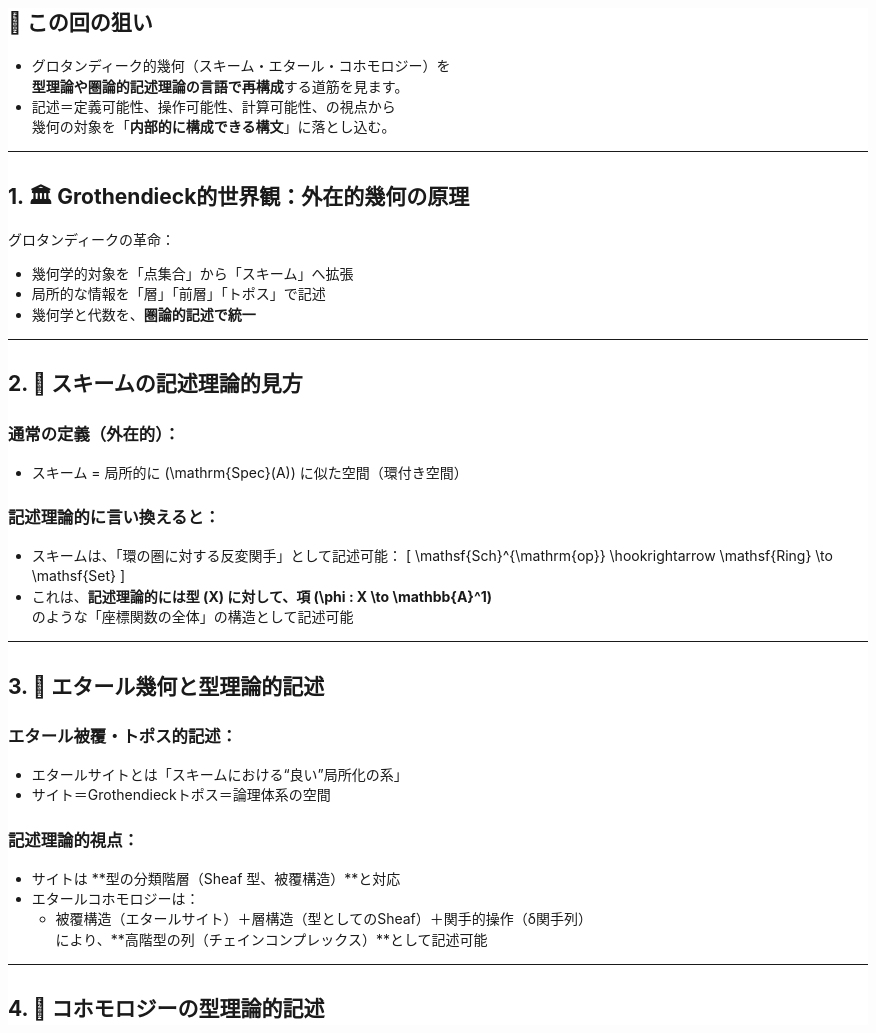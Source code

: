 
## 🎯 この回の狙い

- グロタンディーク的幾何（スキーム・エタール・コホモロジー）を  
  **型理論や圏論的記述理論の言語で再構成**する道筋を見ます。
- 記述＝定義可能性、操作可能性、計算可能性、の視点から  
  幾何の対象を「**内部的に構成できる構文**」に落とし込む。

---

## 1. 🏛 Grothendieck的世界観：外在的幾何の原理

グロタンディークの革命：

- 幾何学的対象を「点集合」から「スキーム」へ拡張
- 局所的な情報を「層」「前層」「トポス」で記述
- 幾何学と代数を、**圏論的記述で統一**

---

## 2. 🧠 スキームの記述理論的見方

### 通常の定義（外在的）：
- スキーム = 局所的に \(\mathrm{Spec}(A)\) に似た空間（環付き空間）

### 記述理論的に言い換えると：
- スキームは、「環の圏に対する反変関手」として記述可能：
  \[
  \mathsf{Sch}^{\mathrm{op}} \hookrightarrow \mathsf{Ring} \to \mathsf{Set}
  \]
- これは、**記述理論的には型 \(X\) に対して、項 \(\phi : X \to \mathbb{A}^1\)**  
  のような「座標関数の全体」の構造として記述可能

---

## 3. 🧮 エタール幾何と型理論的記述

### エタール被覆・トポス的記述：
- エタールサイトとは「スキームにおける“良い”局所化の系」
- サイト＝Grothendieckトポス＝論理体系の空間

### 記述理論的視点：
- サイトは **型の分類階層（Sheaf 型、被覆構造）**と対応
- エタールコホモロジーは：
  - 被覆構造（エタールサイト）＋層構造（型としてのSheaf）＋関手的操作（δ関手列）  
  により、**高階型の列（チェインコンプレックス）**として記述可能

---

## 4. 🧭 コホモロジーの型理論的記述
